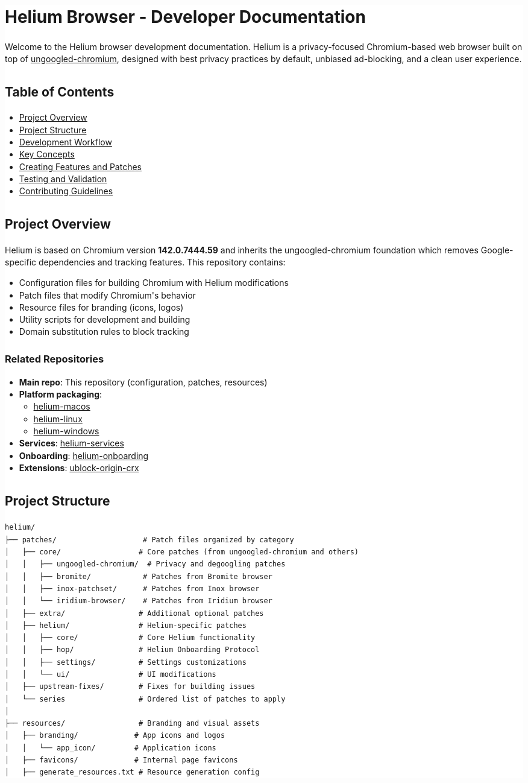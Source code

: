 # Helium Browser - Developer Documentation

Welcome to the Helium browser development documentation. Helium is a privacy-focused Chromium-based web browser built on top of [ungoogled-chromium](https://github.com/ungoogled-software/ungoogled-chromium), designed with best privacy practices by default, unbiased ad-blocking, and a clean user experience.

## Table of Contents

- [Project Overview](#project-overview)
- [Project Structure](#project-structure)
- [Development Workflow](#development-workflow)
- [Key Concepts](#key-concepts)
- [Creating Features and Patches](#creating-features-and-patches)
- [Testing and Validation](#testing-and-validation)
- [Contributing Guidelines](#contributing-guidelines)

## Project Overview

Helium is based on Chromium version **142.0.7444.59** and inherits the ungoogled-chromium foundation which removes Google-specific dependencies and tracking features. This repository contains:

- Configuration files for building Chromium with Helium modifications
- Patch files that modify Chromium's behavior
- Resource files for branding (icons, logos)
- Utility scripts for development and building
- Domain substitution rules to block tracking

### Related Repositories

- **Main repo**: This repository (configuration, patches, resources)
- **Platform packaging**:
  - [helium-macos](https://github.com/imputnet/helium-macos)
  - [helium-linux](https://github.com/imputnet/helium-linux)
  - [helium-windows](https://github.com/imputnet/helium-windows)
- **Services**: [helium-services](https://github.com/imputnet/helium-services)
- **Onboarding**: [helium-onboarding](https://github.com/imputnet/helium-onboarding)
- **Extensions**: [ublock-origin-crx](https://github.com/imputnet/ublock-origin-crx)

## Project Structure

```
helium/
├── patches/                    # Patch files organized by category
│   ├── core/                  # Core patches (from ungoogled-chromium and others)
│   │   ├── ungoogled-chromium/  # Privacy and degoogling patches
│   │   ├── bromite/            # Patches from Bromite browser
│   │   ├── inox-patchset/      # Patches from Inox browser
│   │   └── iridium-browser/    # Patches from Iridium browser
│   ├── extra/                 # Additional optional patches
│   ├── helium/                # Helium-specific patches
│   │   ├── core/              # Core Helium functionality
│   │   ├── hop/               # Helium Onboarding Protocol
│   │   ├── settings/          # Settings customizations
│   │   └── ui/                # UI modifications
│   ├── upstream-fixes/        # Fixes for building issues
│   └── series                 # Ordered list of patches to apply
│
├── resources/                 # Branding and visual assets
│   ├── branding/             # App icons and logos
│   │   └── app_icon/         # Application icons
│   ├── favicons/             # Internal page favicons
│   ├── generate_resources.txt # Resource generation config
```
